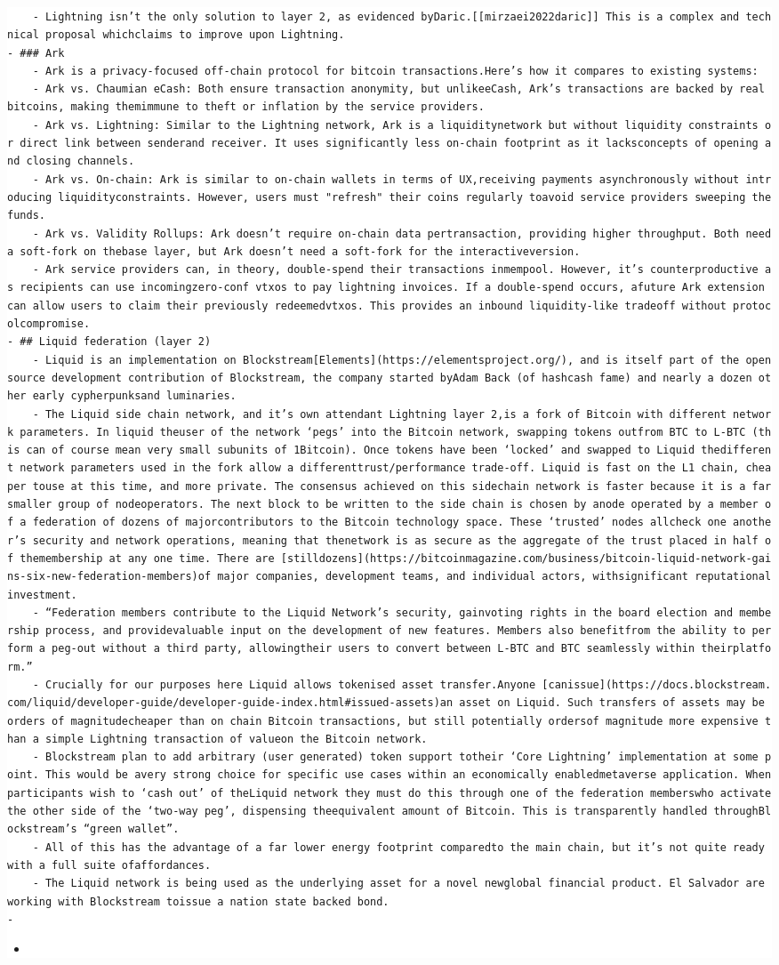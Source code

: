 		- Lightning isn’t the only solution to layer 2, as evidenced byDaric.[[mirzaei2022daric]] This is a complex and technical proposal whichclaims to improve upon Lightning.
	- ### Ark
		- Ark is a privacy-focused off-chain protocol for bitcoin transactions.Here’s how it compares to existing systems:
		- Ark vs. Chaumian eCash: Both ensure transaction anonymity, but unlikeeCash, Ark’s transactions are backed by real bitcoins, making themimmune to theft or inflation by the service providers.
		- Ark vs. Lightning: Similar to the Lightning network, Ark is a liquiditynetwork but without liquidity constraints or direct link between senderand receiver. It uses significantly less on-chain footprint as it lacksconcepts of opening and closing channels.
		- Ark vs. On-chain: Ark is similar to on-chain wallets in terms of UX,receiving payments asynchronously without introducing liquidityconstraints. However, users must "refresh" their coins regularly toavoid service providers sweeping the funds.
		- Ark vs. Validity Rollups: Ark doesn’t require on-chain data pertransaction, providing higher throughput. Both need a soft-fork on thebase layer, but Ark doesn’t need a soft-fork for the interactiveversion.
		- Ark service providers can, in theory, double-spend their transactions inmempool. However, it’s counterproductive as recipients can use incomingzero-conf vtxos to pay lightning invoices. If a double-spend occurs, afuture Ark extension can allow users to claim their previously redeemedvtxos. This provides an inbound liquidity-like tradeoff without protocolcompromise.
	- ## Liquid federation (layer 2)
		- Liquid is an implementation on Blockstream[Elements](https://elementsproject.org/), and is itself part of the opensource development contribution of Blockstream, the company started byAdam Back (of hashcash fame) and nearly a dozen other early cypherpunksand luminaries.
		- The Liquid side chain network, and it’s own attendant Lightning layer 2,is a fork of Bitcoin with different network parameters. In liquid theuser of the network ‘pegs’ into the Bitcoin network, swapping tokens outfrom BTC to L-BTC (this can of course mean very small subunits of 1Bitcoin). Once tokens have been ‘locked’ and swapped to Liquid thedifferent network parameters used in the fork allow a differenttrust/performance trade-off. Liquid is fast on the L1 chain, cheaper touse at this time, and more private. The consensus achieved on this sidechain network is faster because it is a far smaller group of nodeoperators. The next block to be written to the side chain is chosen by anode operated by a member of a federation of dozens of majorcontributors to the Bitcoin technology space. These ‘trusted’ nodes allcheck one another’s security and network operations, meaning that thenetwork is as secure as the aggregate of the trust placed in half of themembership at any one time. There are [stilldozens](https://bitcoinmagazine.com/business/bitcoin-liquid-network-gains-six-new-federation-members)of major companies, development teams, and individual actors, withsignificant reputational investment.
		- “Federation members contribute to the Liquid Network’s security, gainvoting rights in the board election and membership process, and providevaluable input on the development of new features. Members also benefitfrom the ability to perform a peg-out without a third party, allowingtheir users to convert between L-BTC and BTC seamlessly within theirplatform.”
		- Crucially for our purposes here Liquid allows tokenised asset transfer.Anyone [canissue](https://docs.blockstream.com/liquid/developer-guide/developer-guide-index.html#issued-assets)an asset on Liquid. Such transfers of assets may be orders of magnitudecheaper than on chain Bitcoin transactions, but still potentially ordersof magnitude more expensive than a simple Lightning transaction of valueon the Bitcoin network.
		- Blockstream plan to add arbitrary (user generated) token support totheir ‘Core Lightning’ implementation at some point. This would be avery strong choice for specific use cases within an economically enabledmetaverse application. When participants wish to ‘cash out’ of theLiquid network they must do this through one of the federation memberswho activate the other side of the ‘two-way peg’, dispensing theequivalent amount of Bitcoin. This is transparently handled throughBlockstream’s “green wallet”.
		- All of this has the advantage of a far lower energy footprint comparedto the main chain, but it’s not quite ready with a full suite ofaffordances.
		- The Liquid network is being used as the underlying asset for a novel newglobal financial product. El Salvador are working with Blockstream toissue a nation state backed bond.
	-
-